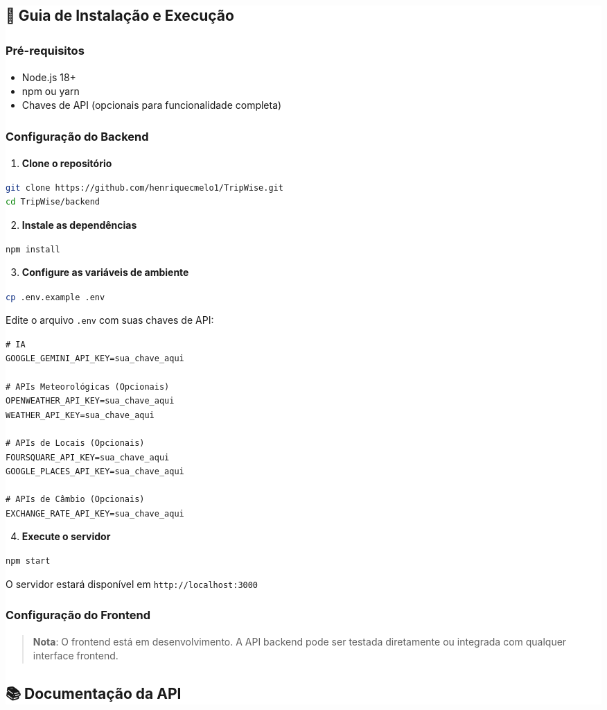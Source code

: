 ## 🚀 Guia de Instalação e Execução

### Pré-requisitos
- Node.js 18+ 
- npm ou yarn
- Chaves de API (opcionais para funcionalidade completa)

### Configuração do Backend

1. **Clone o repositório**
```bash
git clone https://github.com/henriquecmelo1/TripWise.git
cd TripWise/backend
```

2. **Instale as dependências**
```bash
npm install
```

3. **Configure as variáveis de ambiente**
```bash
cp .env.example .env
```

Edite o arquivo `.env` com suas chaves de API:
```env
# IA
GOOGLE_GEMINI_API_KEY=sua_chave_aqui

# APIs Meteorológicas (Opcionais)
OPENWEATHER_API_KEY=sua_chave_aqui
WEATHER_API_KEY=sua_chave_aqui

# APIs de Locais (Opcionais)
FOURSQUARE_API_KEY=sua_chave_aqui
GOOGLE_PLACES_API_KEY=sua_chave_aqui

# APIs de Câmbio (Opcionais)
EXCHANGE_RATE_API_KEY=sua_chave_aqui
```

4. **Execute o servidor**
```bash
npm start
```

O servidor estará disponível em `http://localhost:3000`

### Configuração do Frontend

> **Nota**: O frontend está em desenvolvimento. A API backend pode ser testada diretamente ou integrada com qualquer interface frontend.

## 📚 Documentação da API
